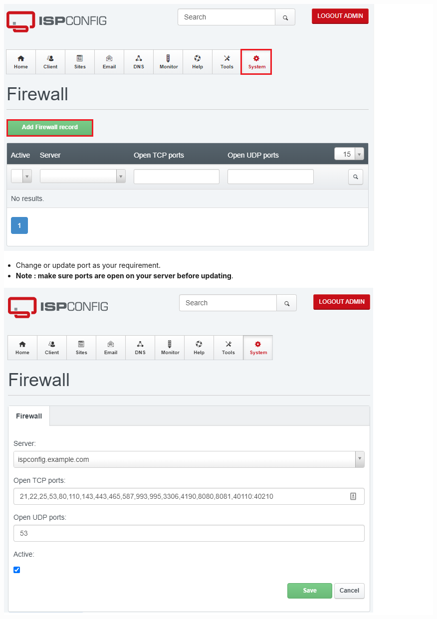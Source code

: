 ![](images/firewall.png)

 * Change or update port as your requirement. 
 * **Note : make sure ports are open on your server before updating**.

![](images/firewall-tab.png)

